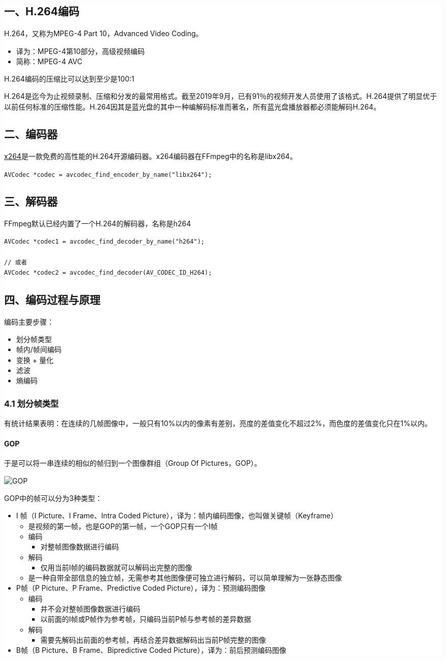## 一、H.264编码

H.264，又称为MPEG-4 Part 10，Advanced Video Coding。

- 译为：MPEG-4第10部分，高级视频编码
- 简称：MPEG-4 AVC

H.264编码的压缩比可以达到至少是100:1

H.264是迄今为止视频录制、压缩和分发的最常用格式。截至2019年9月，已有91％的视频开发人员使用了该格式。H.264提供了明显优于以前任何标准的压缩性能。H.264因其是蓝光盘的其中一种编解码标准而著名，所有蓝光盘播放器都必须能解码H.264。

## 二、编码器

[x264](https://en.wikipedia.org/wiki/X264)是一款免费的高性能的H.264开源编码器。x264编码器在FFmpeg中的名称是libx264。

```
AVCodec *codec = avcodec_find_encoder_by_name("libx264");
```

## 三、解码器

FFmpeg默认已经内置了一个H.264的解码器，名称是h264

```
AVCodec *codec1 = avcodec_find_decoder_by_name("h264");
 
// 或者
AVCodec *codec2 = avcodec_find_decoder(AV_CODEC_ID_H264);
```

## 四、编码过程与原理

编码主要步骤：

- 划分帧类型
- 帧内/帧间编码
- 变换 + 量化
- 滤波
- 熵编码

### 4.1 划分帧类型

有统计结果表明：在连续的几帧图像中，一般只有10%以内的像素有差别，亮度的差值变化不超过2%，而色度的差值变化只在1%以内。

#### GOP

于是可以将一串连续的相似的帧归到一个图像群组（Group Of Pictures，GOP）。

![GOP](http://xingyajie.oss-cn-hangzhou.aliyuncs.com/uPic/497279-20210524113111511-1081267267.png)

GOP中的帧可以分为3种类型：

- I 帧（I Picture、I Frame、Intra Coded Picture），译为：帧内编码图像，也叫做关键帧（Keyframe）
  - 是视频的第一帧，也是GOP的第一帧，一个GOP只有一个I帧
  - 编码
    - 对整帧图像数据进行编码
  - 解码
    - 仅用当前I帧的编码数据就可以解码出完整的图像
  - 是一种自带全部信息的独立帧，无需参考其他图像便可独立进行解码，可以简单理解为一张静态图像
- P帧（P Picture、P Frame、Predictive Coded Picture），译为：预测编码图像
  - 编码
    - 并不会对整帧图像数据进行编码
    - 以前面的I帧或P帧作为参考帧，只编码当前P帧与参考帧的差异数据
  - 解码
    - 需要先解码出前面的参考帧，再结合差异数据解码出当前P帧完整的图像
- B帧（B Picture、B Frame、Bipredictive Coded Picture），译为：前后预测编码图像